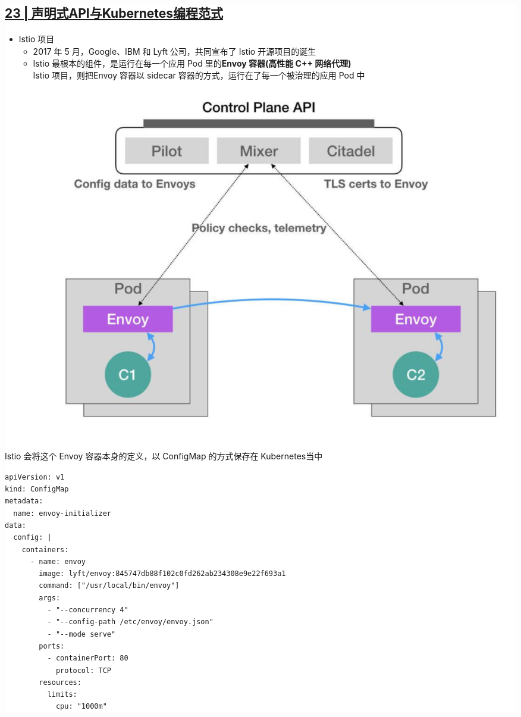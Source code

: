 ## [23 | 声明式API与Kubernetes编程范式](https://time.geekbang.org/column/article/41769)

- Istio 项目
  - 2017 年 5 月，Google、IBM 和 Lyft 公司，共同宣布了 Istio 开源项目的诞生
  - Istio 最根本的组件，是运行在每一个应用 Pod 里的**Envoy 容器(高性能 C++ 网络代理)**  
  Istio 项目，则把Envoy 容器以 sidecar 容器的方式，运行在了每一个被治理的应用 Pod 中
  ![](images/istio.png)

Istio 会将这个 Envoy 容器本身的定义，以 ConfigMap 的方式保存在 Kubernetes当中
```
apiVersion: v1
kind: ConfigMap
metadata:
  name: envoy-initializer
data:
  config: |
    containers:
      - name: envoy
        image: lyft/envoy:845747db88f102c0fd262ab234308e9e22f693a1
        command: ["/usr/local/bin/envoy"]
        args:
          - "--concurrency 4"
          - "--config-path /etc/envoy/envoy.json"
          - "--mode serve"
        ports:
          - containerPort: 80
            protocol: TCP
        resources:
          limits:
            cpu: "1000m"
```